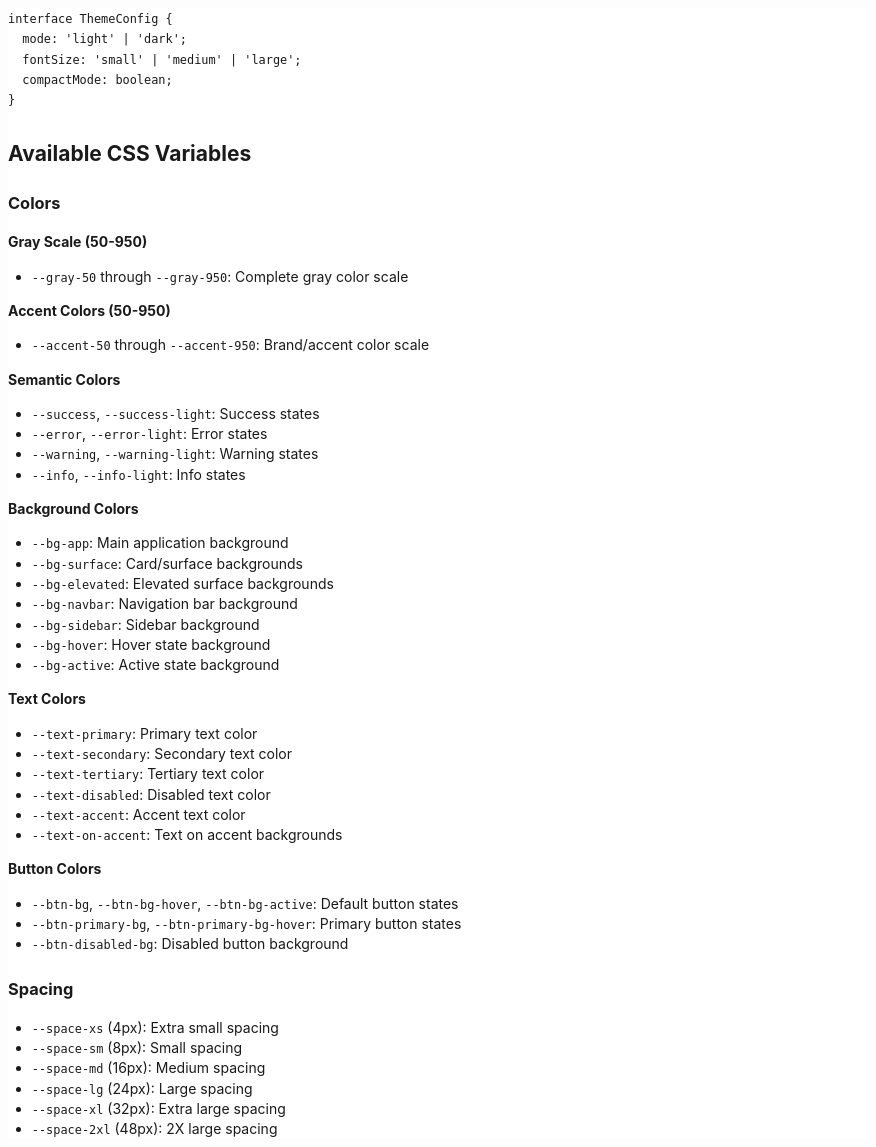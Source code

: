 ```tsx
interface ThemeConfig {
  mode: 'light' | 'dark';
  fontSize: 'small' | 'medium' | 'large';
  compactMode: boolean;
}
```

## Available CSS Variables

### Colors

**Gray Scale (50-950)**
- `--gray-50` through `--gray-950`: Complete gray color scale

**Accent Colors (50-950)**  
- `--accent-50` through `--accent-950`: Brand/accent color scale

**Semantic Colors**
- `--success`, `--success-light`: Success states
- `--error`, `--error-light`: Error states  
- `--warning`, `--warning-light`: Warning states
- `--info`, `--info-light`: Info states

**Background Colors**
- `--bg-app`: Main application background
- `--bg-surface`: Card/surface backgrounds
- `--bg-elevated`: Elevated surface backgrounds
- `--bg-navbar`: Navigation bar background
- `--bg-sidebar`: Sidebar background
- `--bg-hover`: Hover state background
- `--bg-active`: Active state background

**Text Colors**
- `--text-primary`: Primary text color
- `--text-secondary`: Secondary text color
- `--text-tertiary`: Tertiary text color
- `--text-disabled`: Disabled text color
- `--text-accent`: Accent text color
- `--text-on-accent`: Text on accent backgrounds

**Button Colors**
- `--btn-bg`, `--btn-bg-hover`, `--btn-bg-active`: Default button states
- `--btn-primary-bg`, `--btn-primary-bg-hover`: Primary button states
- `--btn-disabled-bg`: Disabled button background

### Spacing

- `--space-xs` (4px): Extra small spacing
- `--space-sm` (8px): Small spacing  
- `--space-md` (16px): Medium spacing
- `--space-lg` (24px): Large spacing
- `--space-xl` (32px): Extra large spacing
- `--space-2xl` (48px): 2X large spacing
